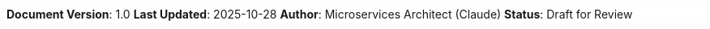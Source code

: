 
**Document Version**: 1.0
**Last Updated**: 2025-10-28
**Author**: Microservices Architect (Claude)
**Status**: Draft for Review
